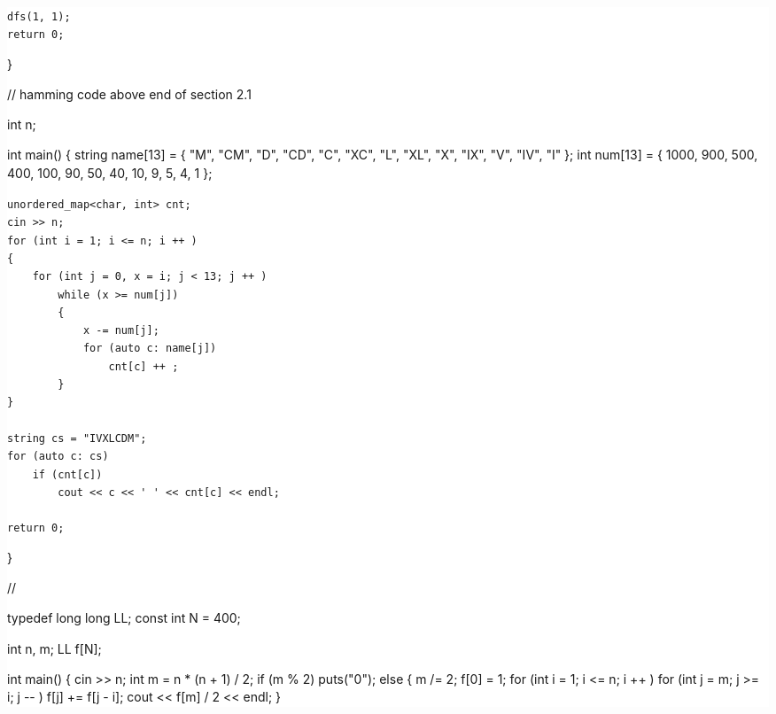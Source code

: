     dfs(1, 1);
    return 0;
}

// hamming code above end of section 2.1

int n;

int main()
{
    string name[13] = {
        "M", "CM", "D", "CD", "C", "XC", "L",
        "XL", "X", "IX", "V", "IV", "I"
    };
    int num[13] = {
        1000, 900, 500, 400, 100, 90, 50, 40,
        10, 9, 5, 4, 1
    };

    unordered_map<char, int> cnt;
    cin >> n;
    for (int i = 1; i <= n; i ++ )
    {
        for (int j = 0, x = i; j < 13; j ++ )
            while (x >= num[j])
            {
                x -= num[j];
                for (auto c: name[j])
                    cnt[c] ++ ;
            }
    }

    string cs = "IVXLCDM";
    for (auto c: cs)
        if (cnt[c])
            cout << c << ' ' << cnt[c] << endl;

    return 0;
}

//


typedef long long LL;
const int N = 400;

int n, m;
LL f[N];

int main()
{
    cin >> n;
    int m = n * (n + 1) / 2;
    if (m % 2) puts("0");
    else
    {
        m /= 2;
        f[0] = 1;
        for (int i = 1; i <= n; i ++ )
            for (int j = m; j >= i; j -- )
                f[j] += f[j - i];
        cout << f[m] / 2 << endl;
    }
